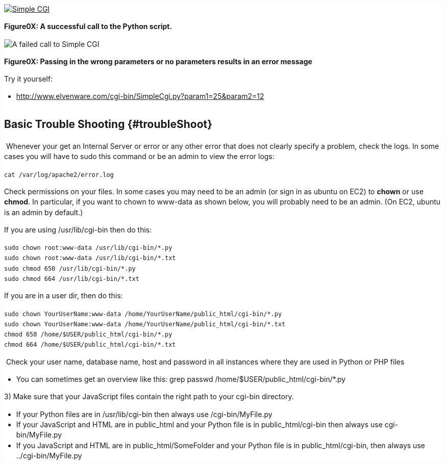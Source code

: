[![Simple
CGI](https://s3.amazonaws.com/s3bucket01.elvenware.com/python-images/SimpleCgi01Small.png)](https://s3.amazonaws.com/s3bucket01.elvenware.com/python-images/SimpleCgi01.png)

**Figure0X: A successful call to the Python script.**

![A failed call to Simple CGI](https://s3.amazonaws.com/s3bucket01.elvenware.com/python-images/SimpleCgi02.png)

**Figure0X: Passing in the wrong parameters or no parameters results in
an error message**

Try it yourself:

-   <http://www.elvenware.com/cgi-bin/SimpleCgi.py?param1=25&param2=12>

Basic Trouble Shooting {#troubleShoot}
----------------------

 Whenever your get an Internal Server or error or any other error that
does not clearly specify a problem, check the logs. In some cases you
will have to sudo this command or be an admin to view the error logs:

``` {.code}
cat /var/log/apache2/error.log
```

Check permissions on your files. In some cases you may need to be an
admin (or sign in as ubuntu on EC2) to **chown** or use **chmod**. In
particular, if you want to chown to www-data as shown below, you will
probably need to be an admin. (On EC2, ubuntu is an admin by default.)

If you are using /usr/lib/cgi-bin then do this:

``` {.code}
sudo chown root:www-data /usr/lib/cgi-bin/*.py
sudo chown root:www-data /usr/lib/cgi-bin/*.txt
sudo chmod 650 /usr/lib/cgi-bin/*.py
sudo chmod 664 /usr/lib/cgi-bin/*.txt
```

If you are in a user dir, then do this:

``` {.code}
sudo chown YourUserName:www-data /home/YourUserName/public_html/cgi-bin/*.py
sudo chown YourUserName:www-data /home/YourUserName/public_html/cgi-bin/*.txt
chmod 650 /home/$USER/public_html/cgi-bin/*.py
chmod 664 /home/$USER/public_html/cgi-bin/*.txt
```

 Check your user name, database name, host and password in all instances
where they are used in Python or PHP files

-   You can sometimes get an overview like this: grep passwd
    /home/\$USER/public\_html/cgi-bin/\*.py

3\) Make sure that your JavaScript files contain the right path to your
cgi-bin directory.

-   If your Python files are in /usr/lib/cgi-bin then always use
    /cgi-bin/MyFile.py
-   If your JavaScript and HTML are in public\_html and your Python file
    is in public\_html/cgi-bin then always use cgi-bin/MyFile.py
-   If you JavaScript and HTML are in public\_html/SomeFolder and your
    Python file is in public\_html/cgi-bin, then always use
    ../cgi-bin/MyFile.py
